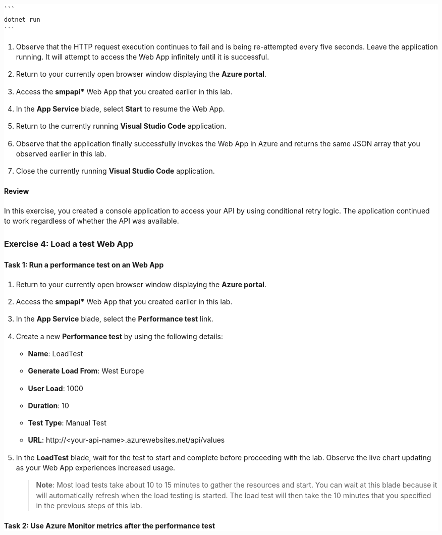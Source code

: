 
    ```
    dotnet run
    ```

1.  Observe that the HTTP request execution continues to fail and is being re-attempted every five seconds. Leave the application running. It will attempt to access the Web App infinitely until it is successful.

1.  Return to your currently open browser window displaying the **Azure portal**.

1.  Access the **smpapi\*** Web App that you created earlier in this lab.

1.  In the **App Service** blade, select **Start** to resume the Web App.

1.  Return to the currently running **Visual Studio Code** application.

1.  Observe that the application finally successfully invokes the Web App in Azure and returns the same JSON array that you observed earlier in this lab.

1.  Close the currently running **Visual Studio Code** application.

#### Review 

In this exercise, you created a console application to access your API by using conditional retry logic. The application continued to work regardless of whether the API was available.

### Exercise 4: Load a test Web App

#### Task 1: Run a performance test on an Web App

1.  Return to your currently open browser window displaying the **Azure portal**.

1.  Access the **smpapi\*** Web App that you created earlier in this lab.

1.  In the **App Service** blade, select the **Performance test** link.

1.  Create a new **Performance test** by using the following details:
    
      - **Name**: LoadTest
    
      - **Generate Load From**: West Europe
    
      - **User Load**: 1000
    
      - **Duration**: 10
    
      - **Test Type**: Manual Test
    
      - **URL**: http://\<your-api-name\>.azurewebsites.net/api/values

1.  In the **LoadTest** blade, wait for the test to start and complete before proceeding with the lab. Observe the live chart updating as your Web App experiences increased usage.

    > **Note**: Most load tests take about 10 to 15 minutes to gather the resources and start. You can wait at this blade because it will automatically refresh when the load testing is started. The load test will then take the 10 minutes that you specified in the previous steps of this lab.

#### Task 2: Use Azure Monitor metrics after the performance test

